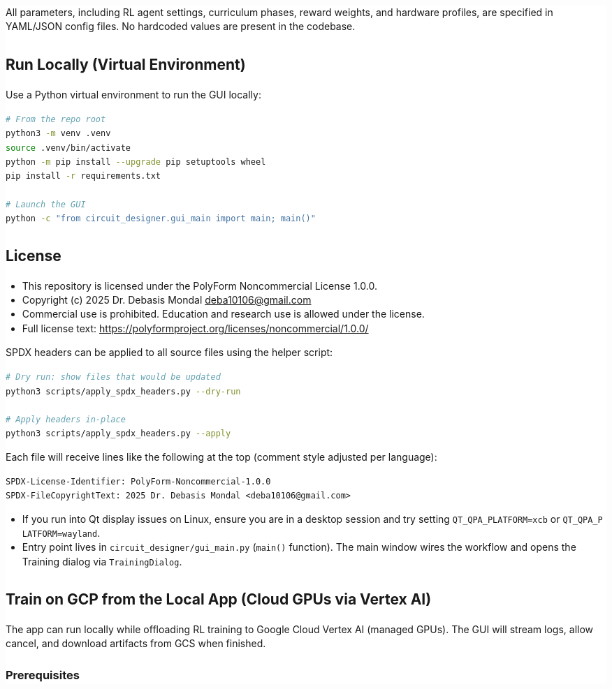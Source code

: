 All parameters, including RL agent settings, curriculum phases, reward weights, and hardware profiles, are specified in YAML/JSON config files. No hardcoded values are present in the codebase.

## Run Locally (Virtual Environment)

Use a Python virtual environment to run the GUI locally:

```bash
# From the repo root
python3 -m venv .venv
source .venv/bin/activate
python -m pip install --upgrade pip setuptools wheel
pip install -r requirements.txt

# Launch the GUI
python -c "from circuit_designer.gui_main import main; main()"
```

## License

- This repository is licensed under the PolyForm Noncommercial License 1.0.0.
- Copyright (c) 2025 Dr. Debasis Mondal <deba10106@gmail.com>
- Commercial use is prohibited. Education and research use is allowed under the license.
- Full license text: https://polyformproject.org/licenses/noncommercial/1.0.0/

SPDX headers can be applied to all source files using the helper script:

```bash
# Dry run: show files that would be updated
python3 scripts/apply_spdx_headers.py --dry-run

# Apply headers in-place
python3 scripts/apply_spdx_headers.py --apply
```

Each file will receive lines like the following at the top (comment style adjusted per language):

```
SPDX-License-Identifier: PolyForm-Noncommercial-1.0.0
SPDX-FileCopyrightText: 2025 Dr. Debasis Mondal <deba10106@gmail.com>
```

- If you run into Qt display issues on Linux, ensure you are in a desktop session and try setting `QT_QPA_PLATFORM=xcb` or `QT_QPA_PLATFORM=wayland`.
- Entry point lives in `circuit_designer/gui_main.py` (`main()` function). The main window wires the workflow and opens the Training dialog via `TrainingDialog`.

## Train on GCP from the Local App (Cloud GPUs via Vertex AI)

The app can run locally while offloading RL training to Google Cloud Vertex AI (managed GPUs). The GUI will stream logs, allow cancel, and download artifacts from GCS when finished.

### Prerequisites
